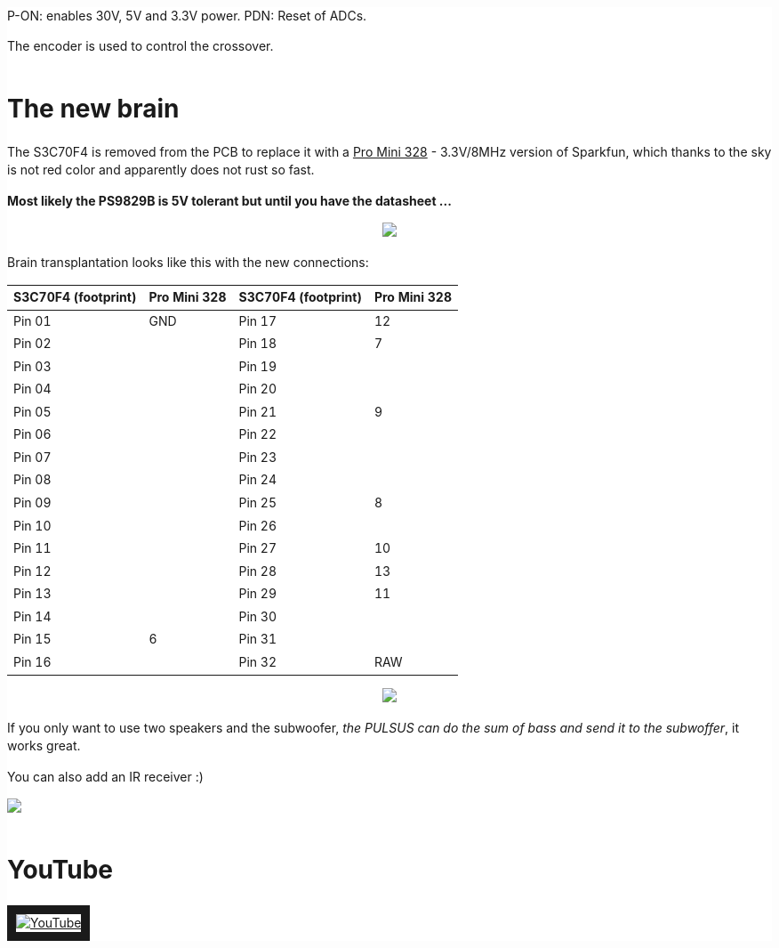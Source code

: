 P-ON: enables 30V, 5V and 3.3V power.
PDN: Reset of ADCs.

The encoder is used to control the crossover.

# The new brain

The S3C70F4 is removed from the PCB to replace it with a [Pro Mini 328](https://www.sparkfun.com/products/11114) - 3.3V/8MHz version of Sparkfun, which thanks to the sky is not red color and apparently does not rust so fast.

**Most likely the PS9829B is 5V tolerant but until you have the datasheet ...**

<p align="center"><img src=/images/DSC_0001.JPG></p>

Brain transplantation looks like this with the new connections:

| S3C70F4 (footprint) | Pro Mini 328  | S3C70F4 (footprint) | Pro Mini 328  |
| -------------- | ------------- | -------------- | ------------- |
| Pin 01         | GND           | Pin 17         | 12            |
| Pin 02         |               | Pin 18         | 7             |
| Pin 03         |               | Pin 19         |               |
| Pin 04         |               | Pin 20         |               |
| Pin 05         |               | Pin 21         | 9             |
| Pin 06         |               | Pin 22         |               |
| Pin 07         |               | Pin 23         |               | 
| Pin 08         |               | Pin 24         |               |
| Pin 09         |               | Pin 25         | 8             |
| Pin 10         |               | Pin 26         |               |
| Pin 11         |               | Pin 27         | 10            |
| Pin 12         |               | Pin 28         | 13            |
| Pin 13         |               | Pin 29         | 11            |
| Pin 14         |               | Pin 30         |               |
| Pin 15         | 6             | Pin 31         |               |
| Pin 16         |               | Pin 32         | RAW           |

<p align="center"><img src=/images/DSC_0005.JPG></p>

If you only want to use two speakers and the subwoofer, *the PULSUS can do the sum of bass and send it to the subwoffer*, it works great. 

You can also add an IR receiver :)

<img src=/images/DSC_0763.JPG>

# YouTube

<a href="http://www.youtube.com/watch?feature=player_embedded&v=8eDIVF7A_ak" target="_blank"><img src="http://img.youtube.com/vi/8eDIVF7A_ak/0.jpg" 
alt="YouTube" width="400" border="10" /></a>
